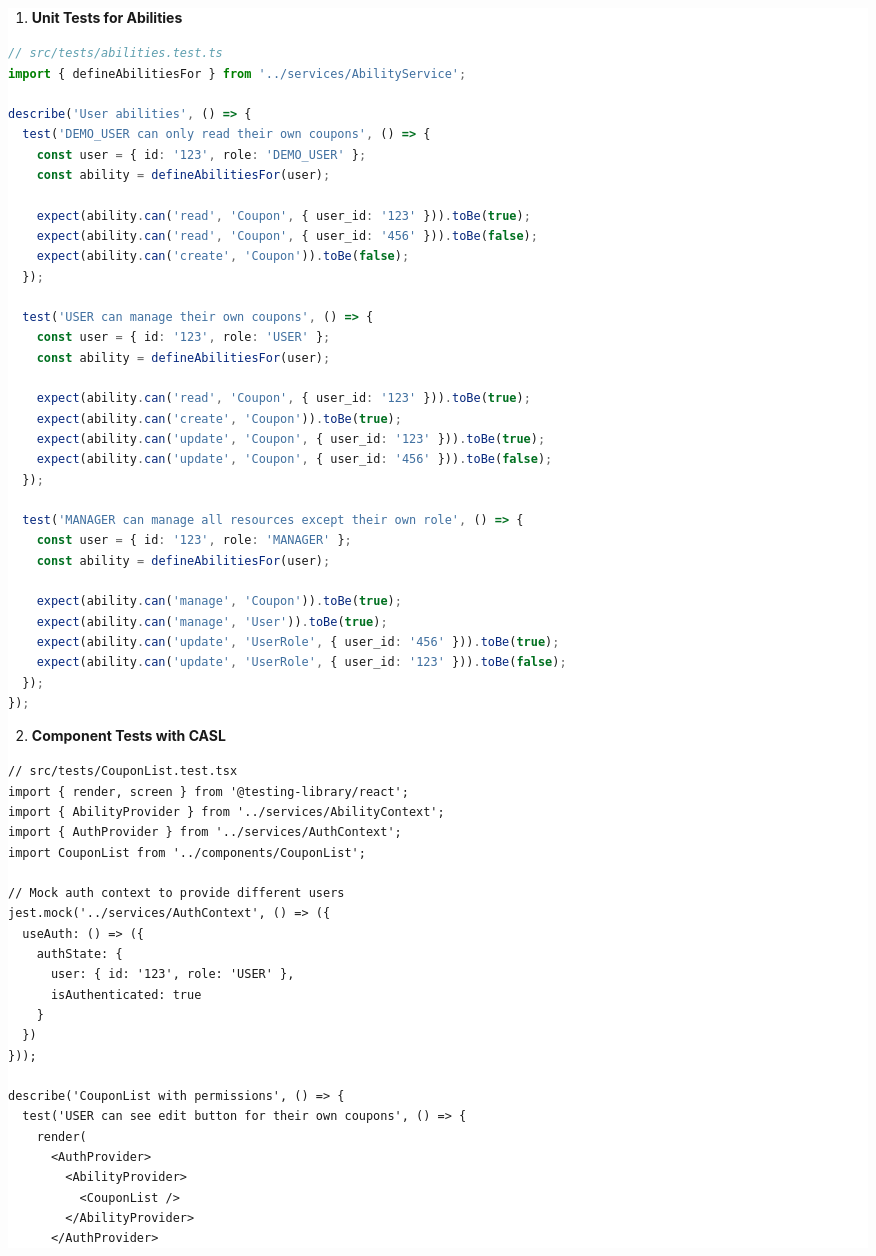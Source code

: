 1. **Unit Tests for Abilities**

```typescript
// src/tests/abilities.test.ts
import { defineAbilitiesFor } from '../services/AbilityService';

describe('User abilities', () => {
  test('DEMO_USER can only read their own coupons', () => {
    const user = { id: '123', role: 'DEMO_USER' };
    const ability = defineAbilitiesFor(user);
    
    expect(ability.can('read', 'Coupon', { user_id: '123' })).toBe(true);
    expect(ability.can('read', 'Coupon', { user_id: '456' })).toBe(false);
    expect(ability.can('create', 'Coupon')).toBe(false);
  });
  
  test('USER can manage their own coupons', () => {
    const user = { id: '123', role: 'USER' };
    const ability = defineAbilitiesFor(user);
    
    expect(ability.can('read', 'Coupon', { user_id: '123' })).toBe(true);
    expect(ability.can('create', 'Coupon')).toBe(true);
    expect(ability.can('update', 'Coupon', { user_id: '123' })).toBe(true);
    expect(ability.can('update', 'Coupon', { user_id: '456' })).toBe(false);
  });
  
  test('MANAGER can manage all resources except their own role', () => {
    const user = { id: '123', role: 'MANAGER' };
    const ability = defineAbilitiesFor(user);
    
    expect(ability.can('manage', 'Coupon')).toBe(true);
    expect(ability.can('manage', 'User')).toBe(true);
    expect(ability.can('update', 'UserRole', { user_id: '456' })).toBe(true);
    expect(ability.can('update', 'UserRole', { user_id: '123' })).toBe(false);
  });
});
```

2. **Component Tests with CASL**

```tsx
// src/tests/CouponList.test.tsx
import { render, screen } from '@testing-library/react';
import { AbilityProvider } from '../services/AbilityContext';
import { AuthProvider } from '../services/AuthContext';
import CouponList from '../components/CouponList';

// Mock auth context to provide different users
jest.mock('../services/AuthContext', () => ({
  useAuth: () => ({
    authState: {
      user: { id: '123', role: 'USER' },
      isAuthenticated: true
    }
  })
}));

describe('CouponList with permissions', () => {
  test('USER can see edit button for their own coupons', () => {
    render(
      <AuthProvider>
        <AbilityProvider>
          <CouponList />
        </AbilityProvider>
      </AuthProvider>
```